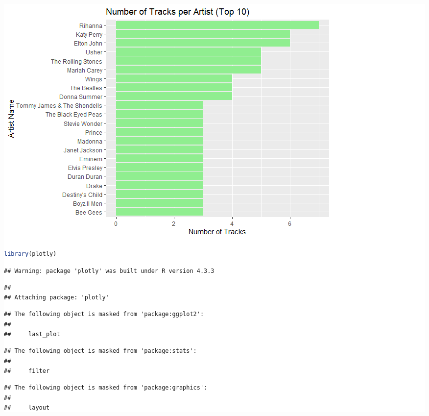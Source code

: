 ![](Glinton_project_02_files/figure-html/unnamed-chunk-7-1.png)


```r
library(plotly)
```

```
## Warning: package 'plotly' was built under R version 4.3.3
```

```
## 
## Attaching package: 'plotly'
```

```
## The following object is masked from 'package:ggplot2':
## 
##     last_plot
```

```
## The following object is masked from 'package:stats':
## 
##     filter
```

```
## The following object is masked from 'package:graphics':
## 
##     layout
```
